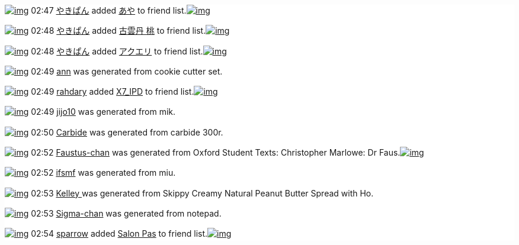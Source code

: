 [![img](http://www.deviantsart.com/nvf3fn.jpeg)](http://www.barcodekanojo.com/user/493238/%E3%82%84%E3%81%8D%E3%81%B1%E3%82%93) 02:47 [やきぱん](http://www.barcodekanojo.com/user/493238/%E3%82%84%E3%81%8D%E3%81%B1%E3%82%93) added [あや](http://www.barcodekanojo.com/kanojo/3033756/%E3%81%82%E3%82%84) to friend list.[![img](http://www.deviantsart.com/1jnc05l.png)](http://www.barcodekanojo.com/kanojo/3033756/%E3%81%82%E3%82%84) 

[![img](http://www.deviantsart.com/nvf3fn.jpeg)](http://www.barcodekanojo.com/user/493238/%E3%82%84%E3%81%8D%E3%81%B1%E3%82%93) 02:48 [やきぱん](http://www.barcodekanojo.com/user/493238/%E3%82%84%E3%81%8D%E3%81%B1%E3%82%93) added [古雲丹 桃](http://www.barcodekanojo.com/kanojo/3144270/%E5%8F%A4%E9%9B%B2%E4%B8%B9%20%E6%A1%83) to friend list.[![img](http://www.deviantsart.com/aa371s.png)](http://www.barcodekanojo.com/kanojo/3144270/%E5%8F%A4%E9%9B%B2%E4%B8%B9%20%E6%A1%83) 

[![img](http://www.deviantsart.com/nvf3fn.jpeg)](http://www.barcodekanojo.com/user/493238/%E3%82%84%E3%81%8D%E3%81%B1%E3%82%93) 02:48 [やきぱん](http://www.barcodekanojo.com/user/493238/%E3%82%84%E3%81%8D%E3%81%B1%E3%82%93) added [アクエリ](http://www.barcodekanojo.com/kanojo/2500077/%E3%82%A2%E3%82%AF%E3%82%A8%E3%83%AA) to friend list.[![img](http://www.deviantsart.com/18igvst.png)](http://www.barcodekanojo.com/kanojo/2500077/%E3%82%A2%E3%82%AF%E3%82%A8%E3%83%AA) 

[![img](http://www.deviantsart.com/2lm8si4.png)](http://www.barcodekanojo.com/kanojo/3166058/ann) 02:49 [ann](http://www.barcodekanojo.com/kanojo/3166058/ann) was generated from cookie cutter set.

[![img](http://www.deviantsart.com/dbpfvf.jpeg)](http://www.barcodekanojo.com/user/411030/rahdary) 02:49 [rahdary](http://www.barcodekanojo.com/user/411030/rahdary) added [X7_IPD](http://www.barcodekanojo.com/kanojo/2478321/X7_IPD) to friend list.[![img](http://www.deviantsart.com/jgajkl.png)](http://www.barcodekanojo.com/kanojo/2478321/X7_IPD) 

[![img](http://www.deviantsart.com/1td53lu.png)](http://www.barcodekanojo.com/kanojo/3166059/jijo10) 02:49 [jijo10](http://www.barcodekanojo.com/kanojo/3166059/jijo10) was generated from mik.

[![img](http://www.deviantsart.com/kdesdq.png)](http://www.barcodekanojo.com/kanojo/3166060/Carbide) 02:50 [Carbide](http://www.barcodekanojo.com/kanojo/3166060/Carbide) was generated from carbide 300r.

[![img](http://www.deviantsart.com/2ql40gp.png)](http://www.barcodekanojo.com/kanojo/3166061/Faustus-chan) 02:52 [Faustus-chan](http://www.barcodekanojo.com/kanojo/3166061/Faustus-chan) was generated from Oxford Student Texts: Christopher Marlowe: Dr Faus.[![img](http://www.deviantsart.com/3v1qgkl.jpeg)](http://www.barcodekanojo.com/product_images/barcode/5966314/1414345914/50x50xOxford,P20Student,P20Texts,P3A,P20Christopher,P20Marlowe,P3A,P20Dr,P20Faus.jpg,qw=88,ah=88.pagespeed.ic.LTfrlf_11_.jpg) 

[![img](http://www.deviantsart.com/voulrr.png)](http://www.barcodekanojo.com/kanojo/3166062/ifsmf) 02:52 [ifsmf](http://www.barcodekanojo.com/kanojo/3166062/ifsmf) was generated from miu.

[![img](http://www.deviantsart.com/nepbrn.png)](http://www.barcodekanojo.com/kanojo/3166063/Kelley%20) 02:53 [Kelley ](http://www.barcodekanojo.com/kanojo/3166063/Kelley%20) was generated from Skippy Creamy Natural Peanut Butter Spread with Ho.

[![img](http://www.deviantsart.com/3t9jj9c.png)](http://www.barcodekanojo.com/kanojo/3166064/Sigma-chan) 02:53 [Sigma-chan](http://www.barcodekanojo.com/kanojo/3166064/Sigma-chan) was generated from notepad.

[![img](http://www.deviantsart.com/135djc.jpeg)](http://www.barcodekanojo.com/user/493241/sparrow) 02:54 [sparrow](http://www.barcodekanojo.com/user/493241/sparrow) added [Salon Pas](http://www.barcodekanojo.com/kanojo/9346/Salon%20Pas) to friend list.[![img](http://www.deviantsart.com/3o75d2a.png)](http://www.barcodekanojo.com/kanojo/9346/Salon%20Pas) 

